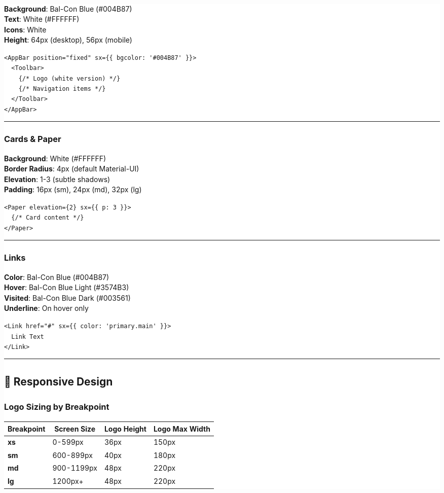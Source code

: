 **Background**: Bal-Con Blue (#004B87)  
**Text**: White (#FFFFFF)  
**Icons**: White  
**Height**: 64px (desktop), 56px (mobile)

```tsx
<AppBar position="fixed" sx={{ bgcolor: '#004B87' }}>
  <Toolbar>
    {/* Logo (white version) */}
    {/* Navigation items */}
  </Toolbar>
</AppBar>
```

---

### Cards & Paper

**Background**: White (#FFFFFF)  
**Border Radius**: 4px (default Material-UI)  
**Elevation**: 1-3 (subtle shadows)  
**Padding**: 16px (sm), 24px (md), 32px (lg)

```tsx
<Paper elevation={2} sx={{ p: 3 }}>
  {/* Card content */}
</Paper>
```

---

### Links

**Color**: Bal-Con Blue (#004B87)  
**Hover**: Bal-Con Blue Light (#3574B3)  
**Visited**: Bal-Con Blue Dark (#003561)  
**Underline**: On hover only

```tsx
<Link href="#" sx={{ color: 'primary.main' }}>
  Link Text
</Link>
```

---

## 📱 Responsive Design

### Logo Sizing by Breakpoint

| Breakpoint | Screen Size | Logo Height | Logo Max Width |
|------------|-------------|-------------|----------------|
| **xs** | 0-599px | 36px | 150px |
| **sm** | 600-899px | 40px | 180px |
| **md** | 900-1199px | 48px | 220px |
| **lg** | 1200px+ | 48px | 220px |
